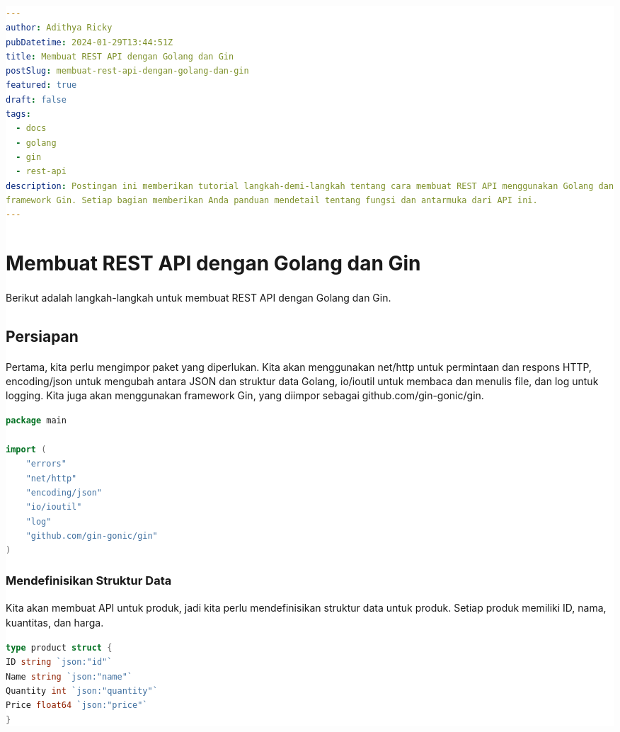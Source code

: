 ```yaml
---
author: Adithya Ricky
pubDatetime: 2024-01-29T13:44:51Z
title: Membuat REST API dengan Golang dan Gin
postSlug: membuat-rest-api-dengan-golang-dan-gin
featured: true
draft: false
tags:
  - docs
  - golang
  - gin
  - rest-api
description: Postingan ini memberikan tutorial langkah-demi-langkah tentang cara membuat REST API menggunakan Golang dan framework Gin. Setiap bagian memberikan Anda panduan mendetail tentang fungsi dan antarmuka dari API ini.
---
```


# Membuat REST API dengan Golang dan Gin

Berikut adalah langkah-langkah untuk membuat REST API dengan Golang dan Gin.

## Persiapan

Pertama, kita perlu mengimpor paket yang diperlukan. Kita akan menggunakan net/http untuk permintaan dan respons HTTP, encoding/json untuk mengubah antara JSON dan struktur data Golang, io/ioutil untuk membaca dan menulis file, dan log untuk logging. Kita juga akan menggunakan framework Gin, yang diimpor sebagai github.com/gin-gonic/gin.

```go
package main

import (
    "errors"
    "net/http"
    "encoding/json"
    "io/ioutil"
    "log"
    "github.com/gin-gonic/gin"
)
```

### Mendefinisikan Struktur Data

Kita akan membuat API untuk produk, jadi kita perlu mendefinisikan struktur data untuk produk. Setiap produk memiliki ID, nama, kuantitas, dan harga.

```go
type product struct {
ID string `json:"id"`
Name string `json:"name"`
Quantity int `json:"quantity"`
Price float64 `json:"price"`
}
```
